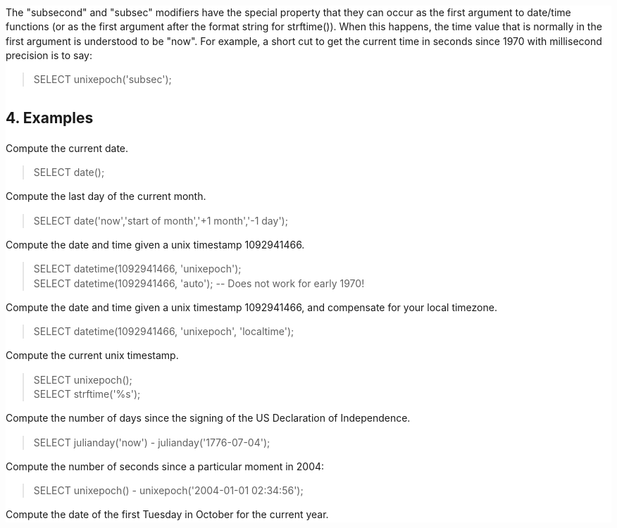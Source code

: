 </p><p>
The "subsecond" and "subsec" modifiers have the special property
that they can occur as the first argument to date/time functions
(or as the first argument after the format string for strftime()).
When this happens, the time value that is normally in the first
argument is understood to be "now". For example, a short cut to
get the current time in seconds since 1970 with millisecond
precision is to say:

</p><blockquote>
  SELECT unixepoch('subsec');
</blockquote>

<h2 id="examples"><span>4. </span>Examples</h2>

<p>Compute the current date.</p><p>

</p><blockquote>SELECT date();</blockquote>

<p>Compute the last day of the current month.</p>

<blockquote>SELECT date('now','start of month','+1 month','-1 day');
</blockquote>

<p>Compute the date and time given a unix timestamp 1092941466.</p>

<blockquote>
    SELECT datetime(1092941466, 'unixepoch');<br>
    SELECT datetime(1092941466, 'auto'); -- Does not work for early 1970!
</blockquote>

<p>Compute the date and time given a unix timestamp 1092941466, and 
compensate for your local timezone.</p>

<blockquote>
  SELECT datetime(1092941466, 'unixepoch', 'localtime');
</blockquote>

<p>Compute the current unix timestamp.</p>

<blockquote>
  SELECT unixepoch();<br>
  SELECT strftime('%s');
</blockquote>

<p>Compute the number of days since the signing of the US Declaration
of Independence.</p>

<blockquote>
  SELECT julianday('now') - julianday('1776-07-04');
</blockquote>

<p>Compute the number of seconds since a particular moment in 2004:</p>

<blockquote>
  SELECT unixepoch() - unixepoch('2004-01-01 02:34:56');
</blockquote>

<p>
Compute the date of the first Tuesday in October
for the current year.
</p>
